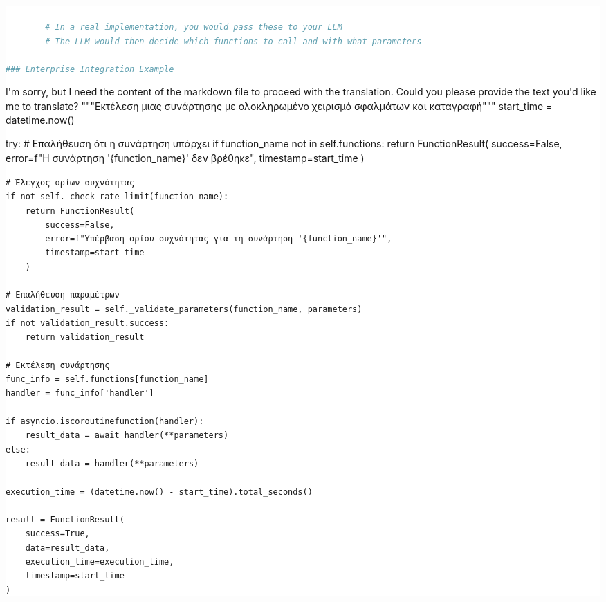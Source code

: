 ```python
        
        # In a real implementation, you would pass these to your LLM
        # The LLM would then decide which functions to call and with what parameters

### Enterprise Integration Example

```
I'm sorry, but I need the content of the markdown file to proceed with the translation. Could you please provide the text you'd like me to translate?
"""Εκτέλεση μιας συνάρτησης με ολοκληρωμένο χειρισμό σφαλμάτων και καταγραφή"""
start_time = datetime.now()

try:
    # Επαλήθευση ότι η συνάρτηση υπάρχει
    if function_name not in self.functions:
        return FunctionResult(
            success=False,
            error=f"Η συνάρτηση '{function_name}' δεν βρέθηκε",
            timestamp=start_time
        )
    
    # Έλεγχος ορίων συχνότητας
    if not self._check_rate_limit(function_name):
        return FunctionResult(
            success=False,
            error=f"Υπέρβαση ορίου συχνότητας για τη συνάρτηση '{function_name}'",
            timestamp=start_time
        )
    
    # Επαλήθευση παραμέτρων
    validation_result = self._validate_parameters(function_name, parameters)
    if not validation_result.success:
        return validation_result
    
    # Εκτέλεση συνάρτησης
    func_info = self.functions[function_name]
    handler = func_info['handler']
    
    if asyncio.iscoroutinefunction(handler):
        result_data = await handler(**parameters)
    else:
        result_data = handler(**parameters)
    
    execution_time = (datetime.now() - start_time).total_seconds()
    
    result = FunctionResult(
        success=True,
        data=result_data,
        execution_time=execution_time,
        timestamp=start_time
    )
    